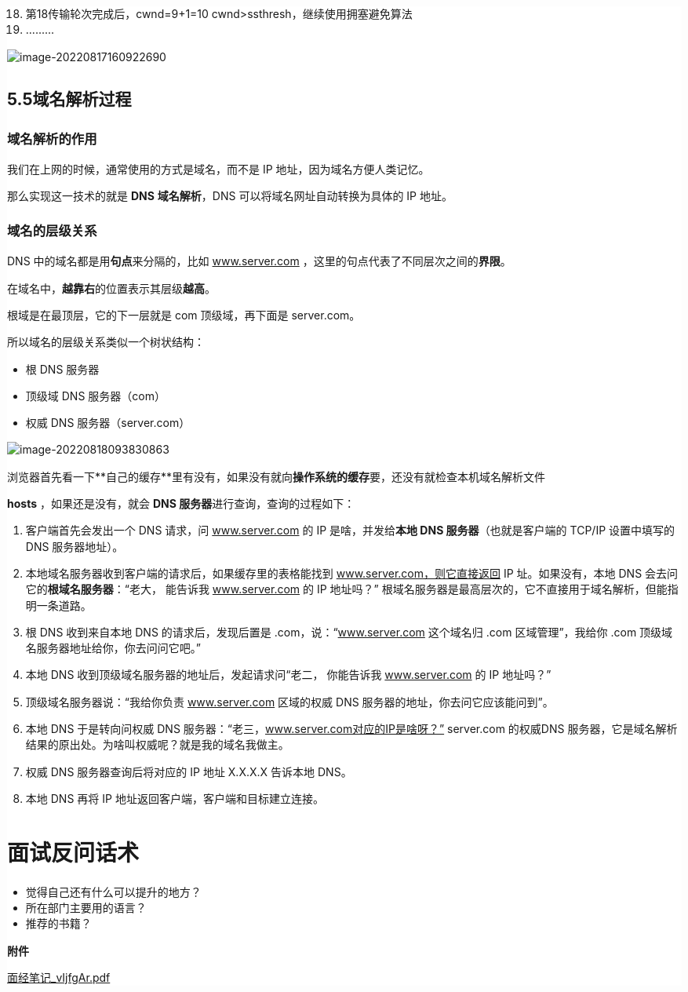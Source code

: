18. 第18传输轮次完成后，cwnd=9+1=10  cwnd>ssthresh，继续使用拥塞避免算法
19. .........

![image-20220817160922690](C:\Users\LLL03\AppData\Roaming\Typora\typora-user-images\image-20220817160922690.png)



## 5.5域名解析过程



### 域名解析的作用

我们在上⽹的时候，通常使⽤的⽅式是域名，⽽不是 IP 地址，因为域名⽅便⼈类记忆。

那么实现这⼀技术的就是 **DNS** **域名解析**，DNS 可以将域名⽹址⾃动转换为具体的 IP 地址。



### 域名的层级关系

DNS 中的域名都是⽤**句点**来分隔的，⽐如 www.server.com ，这⾥的句点代表了不同层次之间的**界限**。

在域名中，**越靠右**的位置表示其层级**越⾼**。

根域是在最顶层，它的下⼀层就是 com 顶级域，再下⾯是 server.com。

所以域名的层级关系类似⼀个树状结构：

- 根 DNS 服务器

- 顶级域 DNS 服务器（com）

- 权威 DNS 服务器（server.com）

![image-20220818093830863](C:\Users\LLL03\AppData\Roaming\Typora\typora-user-images\image-20220818093830863.png)



浏览器⾸先看⼀下**⾃⼰的缓存**⾥有没有，如果没有就向**操作系统的缓存**要，还没有就检查本机域名解析⽂件

**hosts** ，如果还是没有，就会 **DNS 服务器**进⾏查询，查询的过程如下：

1.  客户端⾸先会发出⼀个 DNS 请求，问 www.server.com 的 IP 是啥，并发给**本地 DNS 服务器**（也就是客户端的 TCP/IP 设置中填写的 DNS 服务器地址）。

2. 本地域名服务器收到客户端的请求后，如果缓存⾥的表格能找到 www.server.com，则它直接返回 IP 址。如果没有，本地 DNS 会去问它的**根域名服务器**：“⽼⼤， 能告诉我 www.server.com 的 IP 地址吗？” 根域名服务器是最⾼层次的，它不直接⽤于域名解析，但能指明⼀条道路。

3. 根 DNS 收到来⾃本地 DNS 的请求后，发现后置是 .com，说：“www.server.com 这个域名归 .com 区域管理”，我给你 .com 顶级域名服务器地址给你，你去问问它吧。”

4. 本地 DNS 收到顶级域名服务器的地址后，发起请求问“⽼⼆， 你能告诉我 www.server.com 的 IP 地址吗？”

5. 顶级域名服务器说：“我给你负责 www.server.com 区域的权威 DNS 服务器的地址，你去问它应该能问到”。

6. 本地 DNS 于是转向问权威 DNS 服务器：“⽼三，www.server.com对应的IP是啥呀？” server.com 的权威DNS 服务器，它是域名解析结果的原出处。为啥叫权威呢？就是我的域名我做主。

7. 权威 DNS 服务器查询后将对应的 IP 地址 X.X.X.X 告诉本地 DNS。

8. 本地 DNS 再将 IP 地址返回客户端，客户端和⽬标建⽴连接。


# 面试反问话术

-  觉得自己还有什么可以提升的地方？
-   所在部门主要用的语言？
-  推荐的书籍？


**​附件**

[面经笔记_vIjfgAr.pdf](/media/file/2022/08/20/面经笔记_vIjfgAr.pdf)


